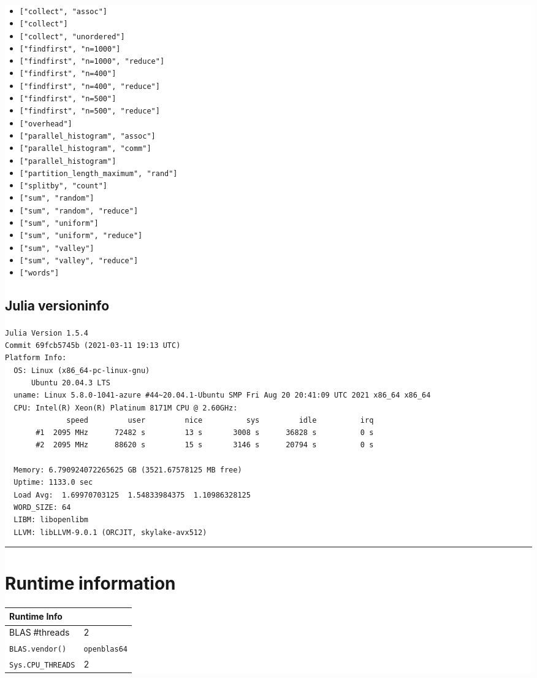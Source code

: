 - `["collect", "assoc"]`
- `["collect"]`
- `["collect", "unordered"]`
- `["findfirst", "n=1000"]`
- `["findfirst", "n=1000", "reduce"]`
- `["findfirst", "n=400"]`
- `["findfirst", "n=400", "reduce"]`
- `["findfirst", "n=500"]`
- `["findfirst", "n=500", "reduce"]`
- `["overhead"]`
- `["parallel_histogram", "assoc"]`
- `["parallel_histogram", "comm"]`
- `["parallel_histogram"]`
- `["partition_length_maximum", "rand"]`
- `["splitby", "count"]`
- `["sum", "random"]`
- `["sum", "random", "reduce"]`
- `["sum", "uniform"]`
- `["sum", "uniform", "reduce"]`
- `["sum", "valley"]`
- `["sum", "valley", "reduce"]`
- `["words"]`

## Julia versioninfo
```
Julia Version 1.5.4
Commit 69fcb5745b (2021-03-11 19:13 UTC)
Platform Info:
  OS: Linux (x86_64-pc-linux-gnu)
      Ubuntu 20.04.3 LTS
  uname: Linux 5.8.0-1041-azure #44~20.04.1-Ubuntu SMP Fri Aug 20 20:41:09 UTC 2021 x86_64 x86_64
  CPU: Intel(R) Xeon(R) Platinum 8171M CPU @ 2.60GHz: 
              speed         user         nice          sys         idle          irq
       #1  2095 MHz      72482 s         13 s       3008 s      36828 s          0 s
       #2  2095 MHz      88620 s         15 s       3146 s      20794 s          0 s
       
  Memory: 6.790924072265625 GB (3521.67578125 MB free)
  Uptime: 1133.0 sec
  Load Avg:  1.69970703125  1.54833984375  1.10986328125
  WORD_SIZE: 64
  LIBM: libopenlibm
  LLVM: libLLVM-9.0.1 (ORCJIT, skylake-avx512)
```

---
# Runtime information
| Runtime Info | |
|:--|:--|
| BLAS #threads | 2 |
| `BLAS.vendor()` | `openblas64` |
| `Sys.CPU_THREADS` | 2 |
